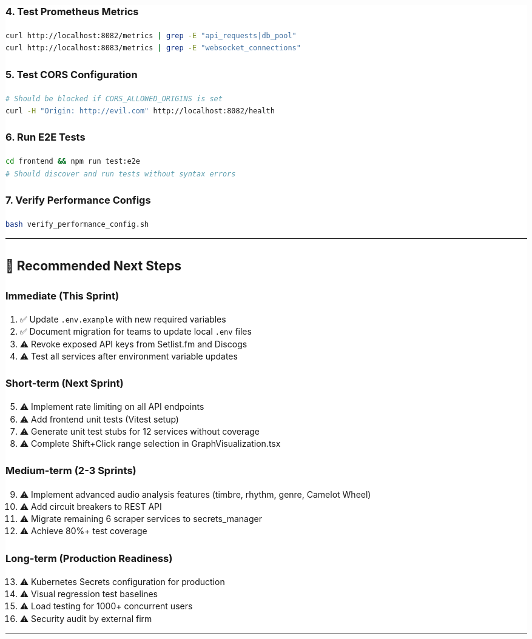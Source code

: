 ### 4. Test Prometheus Metrics
```bash
curl http://localhost:8082/metrics | grep -E "api_requests|db_pool"
curl http://localhost:8083/metrics | grep -E "websocket_connections"
```

### 5. Test CORS Configuration
```bash
# Should be blocked if CORS_ALLOWED_ORIGINS is set
curl -H "Origin: http://evil.com" http://localhost:8082/health
```

### 6. Run E2E Tests
```bash
cd frontend && npm run test:e2e
# Should discover and run tests without syntax errors
```

### 7. Verify Performance Configs
```bash
bash verify_performance_config.sh
```

---

## 🚀 Recommended Next Steps

### Immediate (This Sprint)
1. ✅ Update `.env.example` with new required variables
2. ✅ Document migration for teams to update local `.env` files
3. ⚠️ Revoke exposed API keys from Setlist.fm and Discogs
4. ⚠️ Test all services after environment variable updates

### Short-term (Next Sprint)
5. ⚠️ Implement rate limiting on all API endpoints
6. ⚠️ Add frontend unit tests (Vitest setup)
7. ⚠️ Generate unit test stubs for 12 services without coverage
8. ⚠️ Complete Shift+Click range selection in GraphVisualization.tsx

### Medium-term (2-3 Sprints)
9. ⚠️ Implement advanced audio analysis features (timbre, rhythm, genre, Camelot Wheel)
10. ⚠️ Add circuit breakers to REST API
11. ⚠️ Migrate remaining 6 scraper services to secrets_manager
12. ⚠️ Achieve 80%+ test coverage

### Long-term (Production Readiness)
13. ⚠️ Kubernetes Secrets configuration for production
14. ⚠️ Visual regression test baselines
15. ⚠️ Load testing for 1000+ concurrent users
16. ⚠️ Security audit by external firm

---